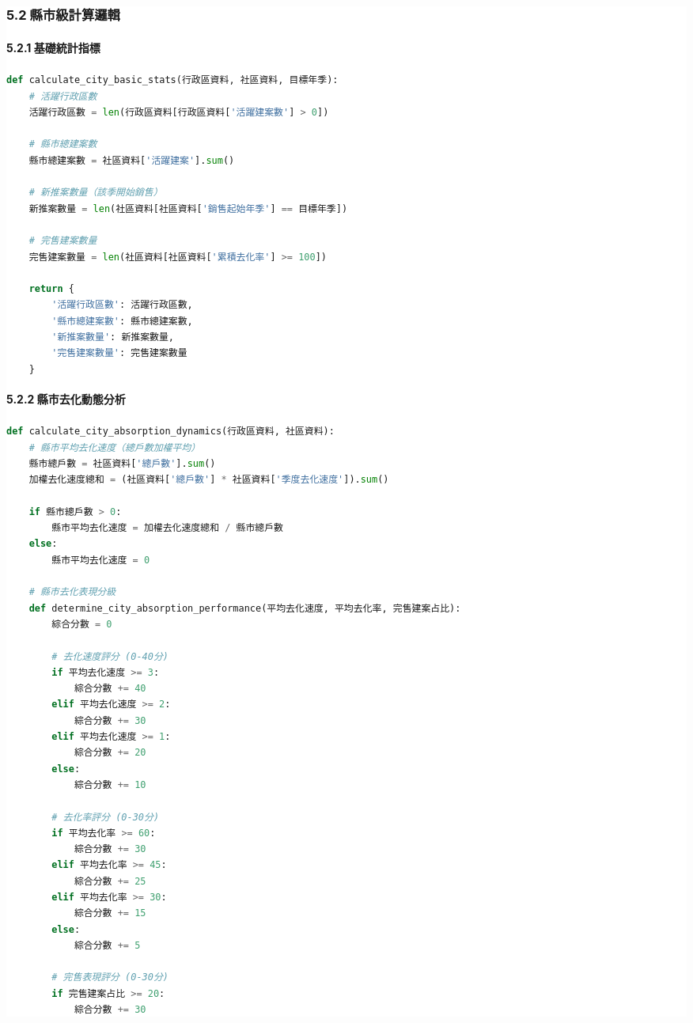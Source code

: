 ### 5.2 縣市級計算邏輯

#### 5.2.1 基礎統計指標
```python
def calculate_city_basic_stats(行政區資料, 社區資料, 目標年季):
    # 活躍行政區數
    活躍行政區數 = len(行政區資料[行政區資料['活躍建案數'] > 0])
    
    # 縣市總建案數
    縣市總建案數 = 社區資料['活躍建案'].sum()
    
    # 新推案數量（該季開始銷售）
    新推案數量 = len(社區資料[社區資料['銷售起始年季'] == 目標年季])
    
    # 完售建案數量
    完售建案數量 = len(社區資料[社區資料['累積去化率'] >= 100])
    
    return {
        '活躍行政區數': 活躍行政區數,
        '縣市總建案數': 縣市總建案數,
        '新推案數量': 新推案數量,
        '完售建案數量': 完售建案數量
    }
```

#### 5.2.2 縣市去化動態分析
```python
def calculate_city_absorption_dynamics(行政區資料, 社區資料):
    # 縣市平均去化速度（總戶數加權平均）
    縣市總戶數 = 社區資料['總戶數'].sum()
    加權去化速度總和 = (社區資料['總戶數'] * 社區資料['季度去化速度']).sum()
    
    if 縣市總戶數 > 0:
        縣市平均去化速度 = 加權去化速度總和 / 縣市總戶數
    else:
        縣市平均去化速度 = 0
    
    # 縣市去化表現分級
    def determine_city_absorption_performance(平均去化速度, 平均去化率, 完售建案占比):
        綜合分數 = 0
        
        # 去化速度評分 (0-40分)
        if 平均去化速度 >= 3:
            綜合分數 += 40
        elif 平均去化速度 >= 2:
            綜合分數 += 30
        elif 平均去化速度 >= 1:
            綜合分數 += 20
        else:
            綜合分數 += 10
        
        # 去化率評分 (0-30分)
        if 平均去化率 >= 60:
            綜合分數 += 30
        elif 平均去化率 >= 45:
            綜合分數 += 25
        elif 平均去化率 >= 30:
            綜合分數 += 15
        else:
            綜合分數 += 5
        
        # 完售表現評分 (0-30分)
        if 完售建案占比 >= 20:
            綜合分數 += 30
```